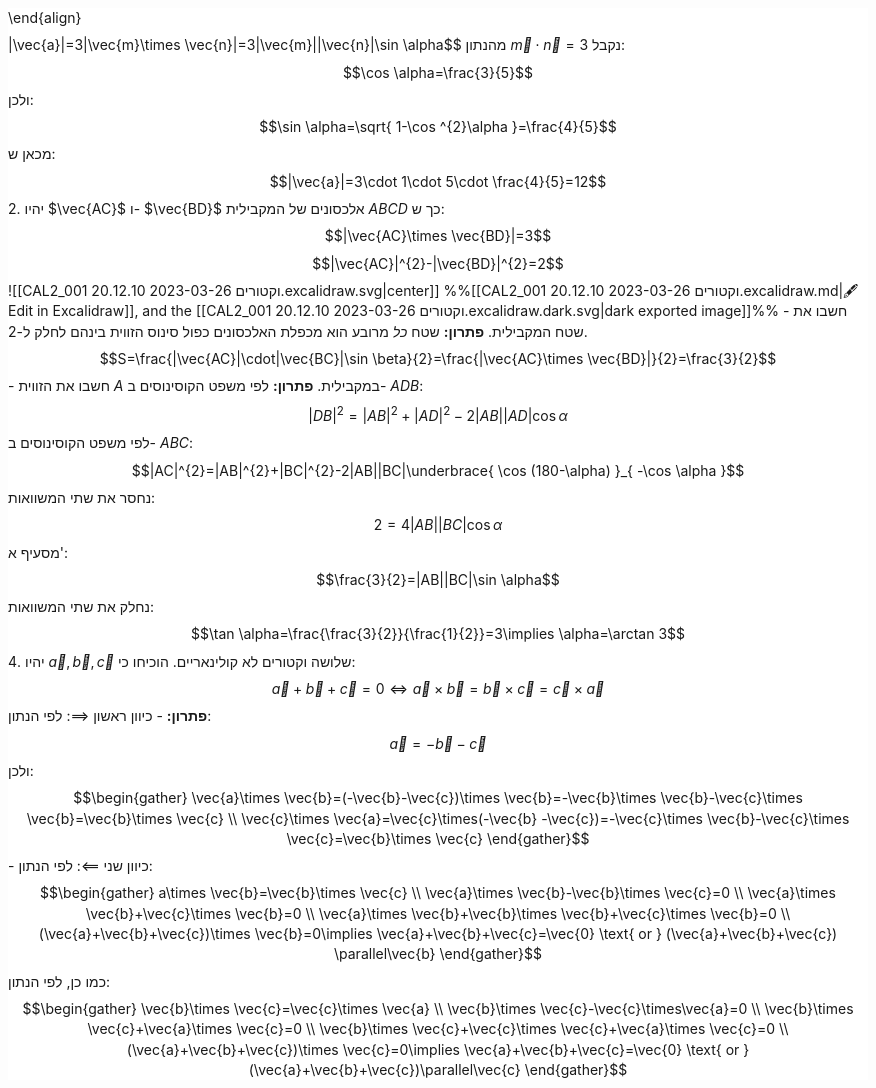 \end{align}$$
	$$|\vec{a}|=3|\vec{m}\times \vec{n}|=3|\vec{m}||\vec{n}|\sin \alpha$$
	מהנתון $\vec{m}\cdot \vec{n}=3$ נקבל:
	$$\cos \alpha=\frac{3}{5}$$
	ולכן:
	$$\sin \alpha=\sqrt{ 1-\cos ^{2}\alpha }=\frac{4}{5}$$
	מכאן ש:
	$$|\vec{a}|=3\cdot 1\cdot 5\cdot \frac{4}{5}=12$$
2. יהיו $\vec{AC}$ ו- $\vec{BD}$ אלכסונים של המקבילית $ABCD$ כך ש:
	$$|\vec{AC}\times \vec{BD}|=3$$
	$$|\vec{AC}|^{2}-|\vec{BD}|^{2}=2$$
	![[CAL2_001 וקטורים 2023-03-26 20.12.10.excalidraw.svg|center]]
	%%[[CAL2_001 וקטורים 2023-03-26 20.12.10.excalidraw.md|🖋 Edit in Excalidraw]], and the [[CAL2_001 וקטורים 2023-03-26 20.12.10.excalidraw.dark.svg|dark exported image]]%%
	- חשבו את שטח המקבילית.
		**פתרון:**
		שטח *כל* מרובע הוא מכפלת האלכסונים כפול סינוס הזווית בינהם לחלק ל-$2$.
		$$S=\frac{|\vec{AC}|\cdot|\vec{BC}|\sin \beta}{2}=\frac{|\vec{AC}\times \vec{BD}|}{2}=\frac{3}{2}$$
	- חשבו את הזווית $A$ במקבילית.
		**פתרון:**
		לפי משפט הקוסינוסים ב- $ADB$:
		$$|DB|^{2}=|AB|^{2}+|AD|^{2}-2|AB||AD|\cos \alpha$$
		לפי משפט הקוסינוסים ב- $ABC$:
		$$|AC|^{2}=|AB|^{2}+|BC|^{2}-2|AB||BC|\underbrace{ \cos (180-\alpha) }_{ -\cos \alpha }$$
		נחסר את שתי המשוואות:
		$$2=4|AB||BC|\cos \alpha$$
		מסעיף א':
		$$\frac{3}{2}=|AB||BC|\sin \alpha$$
		נחלק את שתי המשוואות:
		$$\tan \alpha=\frac{\frac{3}{2}}{\frac{1}{2}}=3\implies \alpha=\arctan 3$$
4. יהיו $\vec{a},\vec{b},\vec{c}$ שלושה וקטורים לא קולינאריים.
	הוכיחו כי:
	$$\vec{a}+\vec{b}+\vec{c}=0\iff \vec{a}\times \vec{b}=\vec{b}\times \vec{c}=\vec{c}\times \vec{a}$$
	**פתרון:**
	- כיוון ראשון $\implies$:
		לפי הנתון:
		$$\vec{a}=-\vec{b}-\vec{c}$$
		ולכן:
		$$\begin{gather}
		\vec{a}\times \vec{b}=(-\vec{b}-\vec{c})\times \vec{b}=-\vec{b}\times \vec{b}-\vec{c}\times \vec{b}=\vec{b}\times \vec{c} \\
		\vec{c}\times \vec{a}=\vec{c}\times(-\vec{b} -\vec{c})=-\vec{c}\times \vec{b}-\vec{c}\times \vec{c}=\vec{b}\times \vec{c}
		\end{gather}$$
	- כיוון שני $\impliedby$:
		לפי הנתון:
		$$\begin{gather}
		a\times \vec{b}=\vec{b}\times \vec{c} \\
		\vec{a}\times \vec{b}-\vec{b}\times \vec{c}=0 \\
		\vec{a}\times \vec{b}+\vec{c}\times \vec{b}=0 \\
		\vec{a}\times \vec{b}+\vec{b}\times \vec{b}+\vec{c}\times \vec{b}=0 \\
		(\vec{a}+\vec{b}+\vec{c})\times \vec{b}=0\implies \vec{a}+\vec{b}+\vec{c}=\vec{0} \text{ or } (\vec{a}+\vec{b}+\vec{c}) \parallel\vec{b}
		\end{gather}$$
		כמו כן, לפי הנתון:
		$$\begin{gather}
		\vec{b}\times \vec{c}=\vec{c}\times \vec{a} \\
		\vec{b}\times \vec{c}-\vec{c}\times\vec{a}=0 \\
		\vec{b}\times \vec{c}+\vec{a}\times \vec{c}=0 \\
		\vec{b}\times \vec{c}+\vec{c}\times \vec{c}+\vec{a}\times \vec{c}=0 \\
		(\vec{a}+\vec{b}+\vec{c})\times \vec{c}=0\implies \vec{a}+\vec{b}+\vec{c}=\vec{0} \text{ or } (\vec{a}+\vec{b}+\vec{c})\parallel\vec{c}
		\end{gather}$$